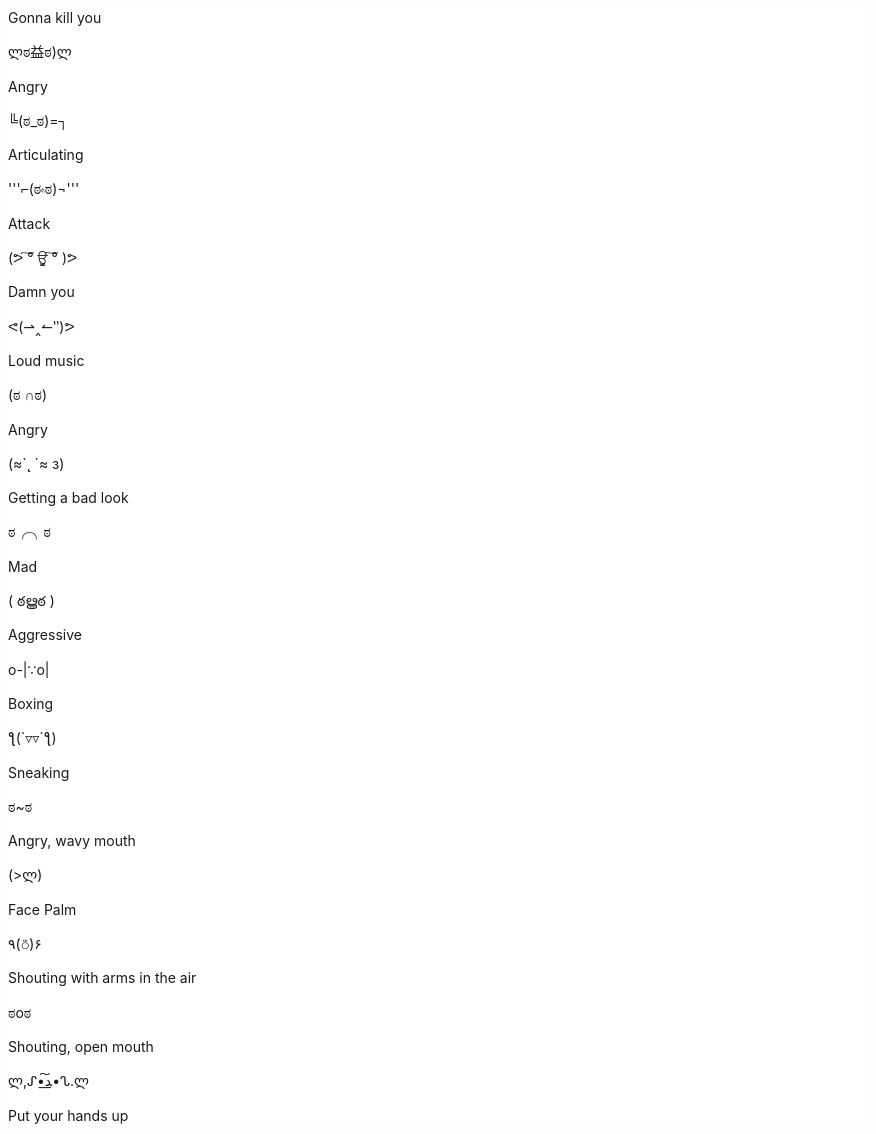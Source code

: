 Gonna kill you

ლಠ益ಠ)ლ

Angry

╚(ಠ\_ಠ)=┐

Articulating

'''⌐(ಠ۾ಠ)¬'''

Attack

(ᕗ ͠° ਊ ͠° )ᕗ

Damn you

ᕙ(⇀‸↼‶)ᕗ

Loud music

(ಠ ∩ಠ)

Angry

(≈\`˛ ´≈    з) 

Getting a bad look

ಠ╭╮ಠ

Mad

( ఠൠఠ )

Aggressive

o-|∵o|

Boxing

ƪ(\`▿▿´ƪ)

Sneaking

ಠ~ಠ

Angry, wavy mouth

(>ლ)

Face Palm

٩(⛣)۶

Shouting with arms in the air

ಠoಠ

Shouting, open mouth

ლ,ᔑ•ﺪ͟͠•ᔐ.ლ

Put your hands up
